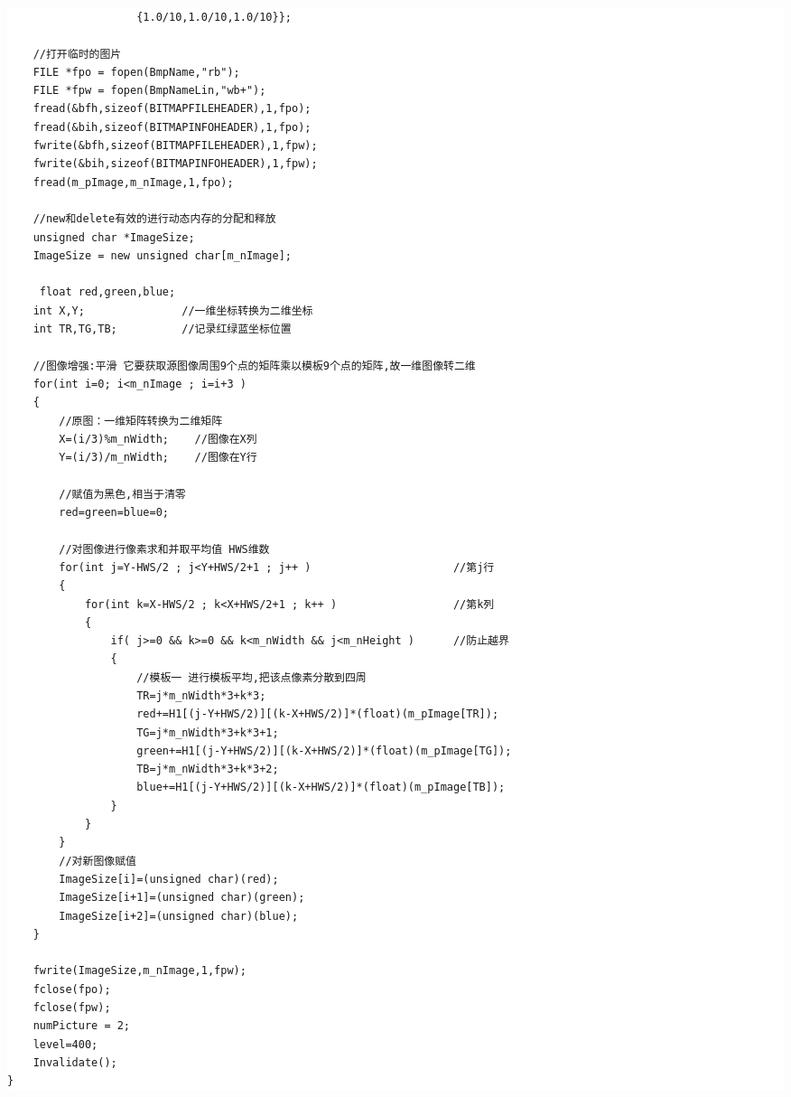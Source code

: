 ~~~
					{1.0/10,1.0/10,1.0/10}};
	
	//打开临时的图片
	FILE *fpo = fopen(BmpName,"rb");
	FILE *fpw = fopen(BmpNameLin,"wb+");
	fread(&bfh,sizeof(BITMAPFILEHEADER),1,fpo);  
    fread(&bih,sizeof(BITMAPINFOHEADER),1,fpo);  
	fwrite(&bfh,sizeof(BITMAPFILEHEADER),1,fpw);
	fwrite(&bih,sizeof(BITMAPINFOHEADER),1,fpw);
	fread(m_pImage,m_nImage,1,fpo);
 
	//new和delete有效的进行动态内存的分配和释放
    unsigned char *ImageSize;        
    ImageSize = new unsigned char[m_nImage];    
	    
	 float red,green,blue;
	int X,Y;               //一维坐标转换为二维坐标
	int TR,TG,TB;          //记录红绿蓝坐标位置
 
	//图像增强:平滑 它要获取源图像周围9个点的矩阵乘以模板9个点的矩阵,故一维图像转二维
	for(int i=0; i<m_nImage ; i=i+3 )
	{
		//原图：一维矩阵转换为二维矩阵
		X=(i/3)%m_nWidth;    //图像在X列
		Y=(i/3)/m_nWidth;    //图像在Y行
 
		//赋值为黑色,相当于清零
		red=green=blue=0;
 
		//对图像进行像素求和并取平均值 HWS维数
		for(int j=Y-HWS/2 ; j<Y+HWS/2+1 ; j++ )                      //第j行
		{
			for(int k=X-HWS/2 ; k<X+HWS/2+1 ; k++ )                  //第k列
			{
				if( j>=0 && k>=0 && k<m_nWidth && j<m_nHeight )      //防止越界
				{			
					//模板一 进行模板平均,把该点像素分散到四周
					TR=j*m_nWidth*3+k*3;	
					red+=H1[(j-Y+HWS/2)][(k-X+HWS/2)]*(float)(m_pImage[TR]);
					TG=j*m_nWidth*3+k*3+1;
					green+=H1[(j-Y+HWS/2)][(k-X+HWS/2)]*(float)(m_pImage[TG]);
					TB=j*m_nWidth*3+k*3+2;
					blue+=H1[(j-Y+HWS/2)][(k-X+HWS/2)]*(float)(m_pImage[TB]);
				}
			}
		}
		//对新图像赋值
		ImageSize[i]=(unsigned char)(red);
		ImageSize[i+1]=(unsigned char)(green);
		ImageSize[i+2]=(unsigned char)(blue);
	}
		
	fwrite(ImageSize,m_nImage,1,fpw);  
	fclose(fpo);
	fclose(fpw);
	numPicture = 2;
	level=400;
	Invalidate();
}

~~~
